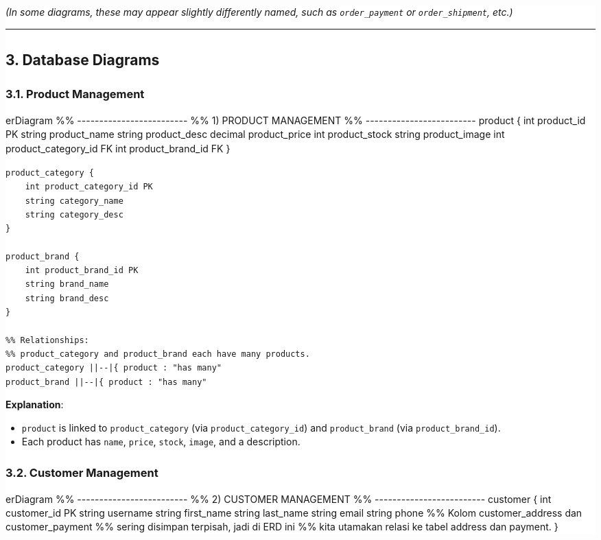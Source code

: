 *(In some diagrams, these may appear slightly differently named, such as `order_payment` or `order_shipment`, etc.)*

---

## 3. Database Diagrams

### 3.1. Product Management
erDiagram
    %% -------------------------
    %% 1) PRODUCT MANAGEMENT
    %% -------------------------
    product {
        int product_id PK
        string product_name
        string product_desc
        decimal product_price
        int product_stock
        string product_image
        int product_category_id FK
        int product_brand_id FK
    }

    product_category {
        int product_category_id PK
        string category_name
        string category_desc
    }

    product_brand {
        int product_brand_id PK
        string brand_name
        string brand_desc
    }

    %% Relationships:
    %% product_category and product_brand each have many products.
    product_category ||--|{ product : "has many"
    product_brand ||--|{ product : "has many"

**Explanation**:

- `product` is linked to `product_category` (via `product_category_id`) and `product_brand` (via `product_brand_id`).  
- Each product has `name`, `price`, `stock`, `image`, and a description.

### 3.2. Customer Management
erDiagram
    %% -------------------------
    %% 2) CUSTOMER MANAGEMENT
    %% -------------------------
    customer {
        int customer_id PK
        string username
        string first_name
        string last_name
        string email
        string phone
        %% Kolom customer_address dan customer_payment 
        %% sering disimpan terpisah, jadi di ERD ini 
        %% kita utamakan relasi ke tabel address dan payment.
    }
